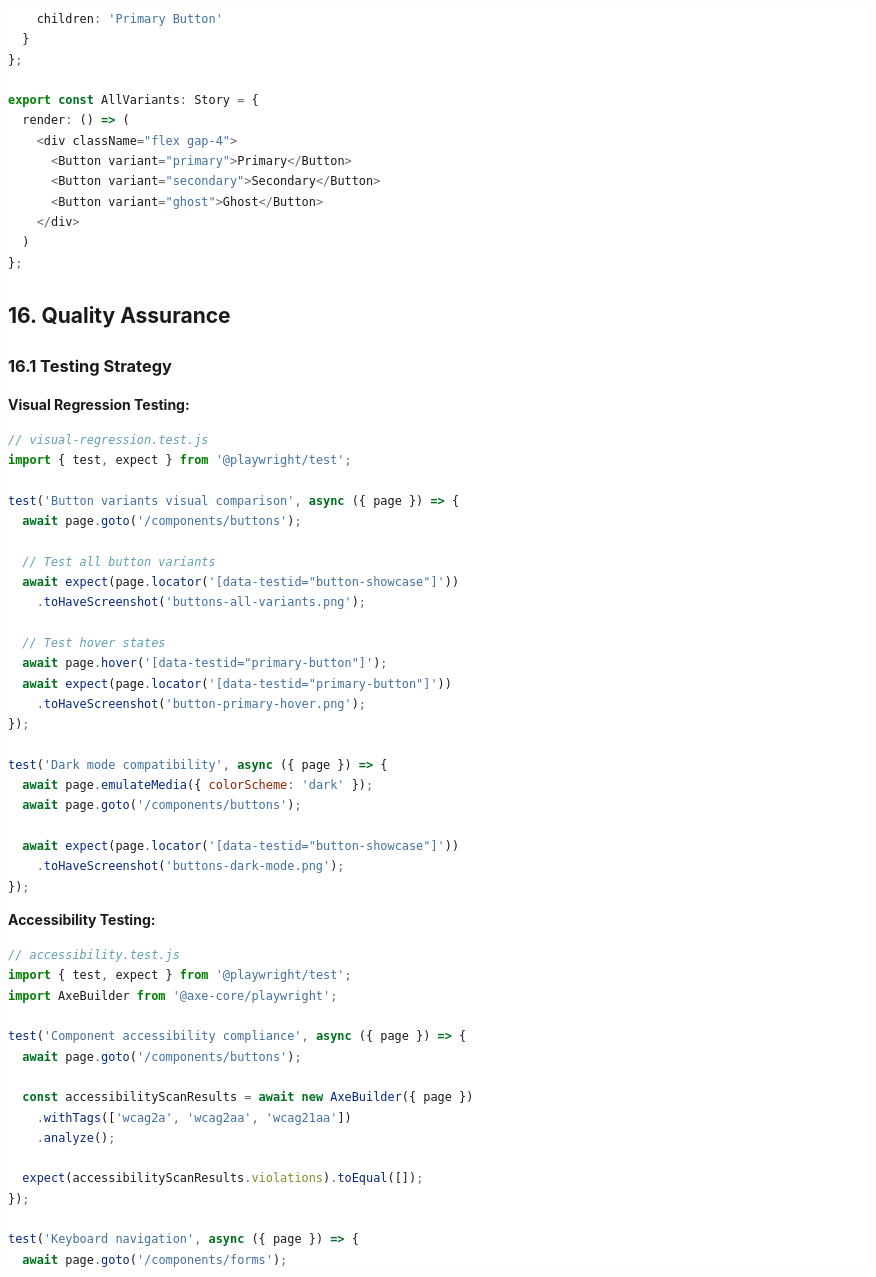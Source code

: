 ```typescript
    children: 'Primary Button'
  }
};

export const AllVariants: Story = {
  render: () => (
    <div className="flex gap-4">
      <Button variant="primary">Primary</Button>
      <Button variant="secondary">Secondary</Button>
      <Button variant="ghost">Ghost</Button>
    </div>
  )
};
```

## 16. Quality Assurance

### 16.1 Testing Strategy

**Visual Regression Testing:**
```javascript
// visual-regression.test.js
import { test, expect } from '@playwright/test';

test('Button variants visual comparison', async ({ page }) => {
  await page.goto('/components/buttons');
  
  // Test all button variants
  await expect(page.locator('[data-testid="button-showcase"]'))
    .toHaveScreenshot('buttons-all-variants.png');
  
  // Test hover states
  await page.hover('[data-testid="primary-button"]');
  await expect(page.locator('[data-testid="primary-button"]'))
    .toHaveScreenshot('button-primary-hover.png');
});

test('Dark mode compatibility', async ({ page }) => {
  await page.emulateMedia({ colorScheme: 'dark' });
  await page.goto('/components/buttons');
  
  await expect(page.locator('[data-testid="button-showcase"]'))
    .toHaveScreenshot('buttons-dark-mode.png');
});
```

**Accessibility Testing:**
```javascript
// accessibility.test.js
import { test, expect } from '@playwright/test';
import AxeBuilder from '@axe-core/playwright';

test('Component accessibility compliance', async ({ page }) => {
  await page.goto('/components/buttons');
  
  const accessibilityScanResults = await new AxeBuilder({ page })
    .withTags(['wcag2a', 'wcag2aa', 'wcag21aa'])
    .analyze();
  
  expect(accessibilityScanResults.violations).toEqual([]);
});

test('Keyboard navigation', async ({ page }) => {
  await page.goto('/components/forms');
```